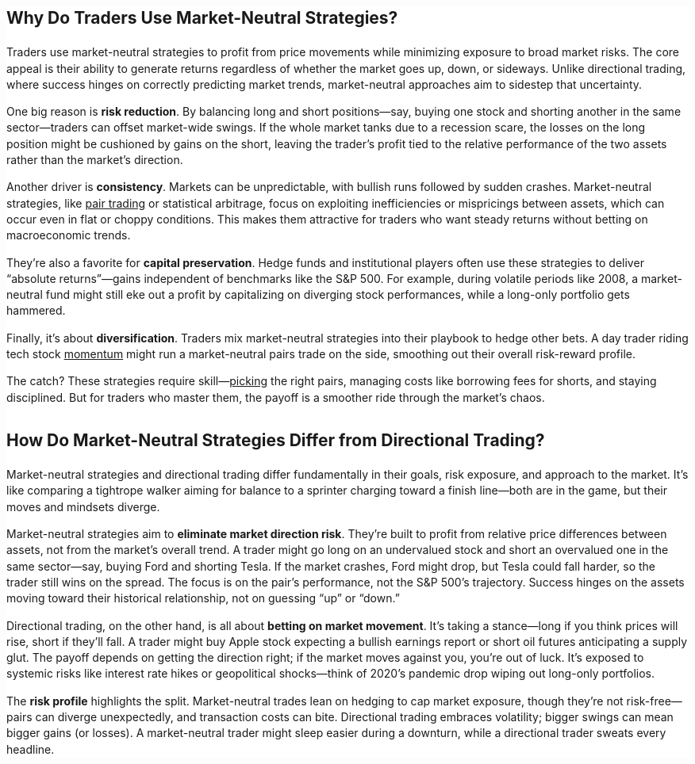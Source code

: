 ## Why Do Traders Use Market-Neutral Strategies?

Traders use market-neutral strategies to profit from price movements while minimizing exposure to broad market risks. The core appeal is their ability to generate returns regardless of whether the market goes up, down, or sideways. Unlike directional trading, where success hinges on correctly predicting market trends, market-neutral approaches aim to sidestep that uncertainty.

One big reason is **risk reduction**. By balancing long and short positions—say, buying one stock and shorting another in the same sector—traders can offset market-wide swings. If the whole market tanks due to a recession scare, the losses on the long position might be cushioned by gains on the short, leaving the trader’s profit tied to the relative performance of the two assets rather than the market’s direction.

Another driver is **consistency**. Markets can be unpredictable, with bullish runs followed by sudden crashes. Market-neutral strategies, like [pair trading](/wiki/pair-trading) or statistical arbitrage, focus on exploiting inefficiencies or mispricings between assets, which can occur even in flat or choppy conditions. This makes them attractive for traders who want steady returns without betting on macroeconomic trends.

They’re also a favorite for **capital preservation**. Hedge funds and institutional players often use these strategies to deliver “absolute returns”—gains independent of benchmarks like the S&P 500. For example, during volatile periods like 2008, a market-neutral fund might still eke out a profit by capitalizing on diverging stock performances, while a long-only portfolio gets hammered.

Finally, it’s about **diversification**. Traders mix market-neutral strategies into their playbook to hedge other bets. A day trader riding tech stock [momentum](/wiki/momentum) might run a market-neutral pairs trade on the side, smoothing out their overall risk-reward profile.

The catch? These strategies require skill—[picking](/wiki/asset-class-picking) the right pairs, managing costs like borrowing fees for shorts, and staying disciplined. But for traders who master them, the payoff is a smoother ride through the market’s chaos.

## How Do Market-Neutral Strategies Differ from Directional Trading?

Market-neutral strategies and directional trading differ fundamentally in their goals, risk exposure, and approach to the market. It’s like comparing a tightrope walker aiming for balance to a sprinter charging toward a finish line—both are in the game, but their moves and mindsets diverge.

Market-neutral strategies aim to **eliminate market direction risk**. They’re built to profit from relative price differences between assets, not from the market’s overall trend. A trader might go long on an undervalued stock and short an overvalued one in the same sector—say, buying Ford and shorting Tesla. If the market crashes, Ford might drop, but Tesla could fall harder, so the trader still wins on the spread. The focus is on the pair’s performance, not the S&P 500’s trajectory. Success hinges on the assets moving toward their historical relationship, not on guessing “up” or “down.”

Directional trading, on the other hand, is all about **betting on market movement**. It’s taking a stance—long if you think prices will rise, short if they’ll fall. A trader might buy Apple stock expecting a bullish earnings report or short oil futures anticipating a supply glut. The payoff depends on getting the direction right; if the market moves against you, you’re out of luck. It’s exposed to systemic risks like interest rate hikes or geopolitical shocks—think of 2020’s pandemic drop wiping out long-only portfolios.

The **risk profile** highlights the split. Market-neutral trades lean on hedging to cap market exposure, though they’re not risk-free—pairs can diverge unexpectedly, and transaction costs can bite. Directional trading embraces volatility; bigger swings can mean bigger gains (or losses). A market-neutral trader might sleep easier during a downturn, while a directional trader sweats every headline.
